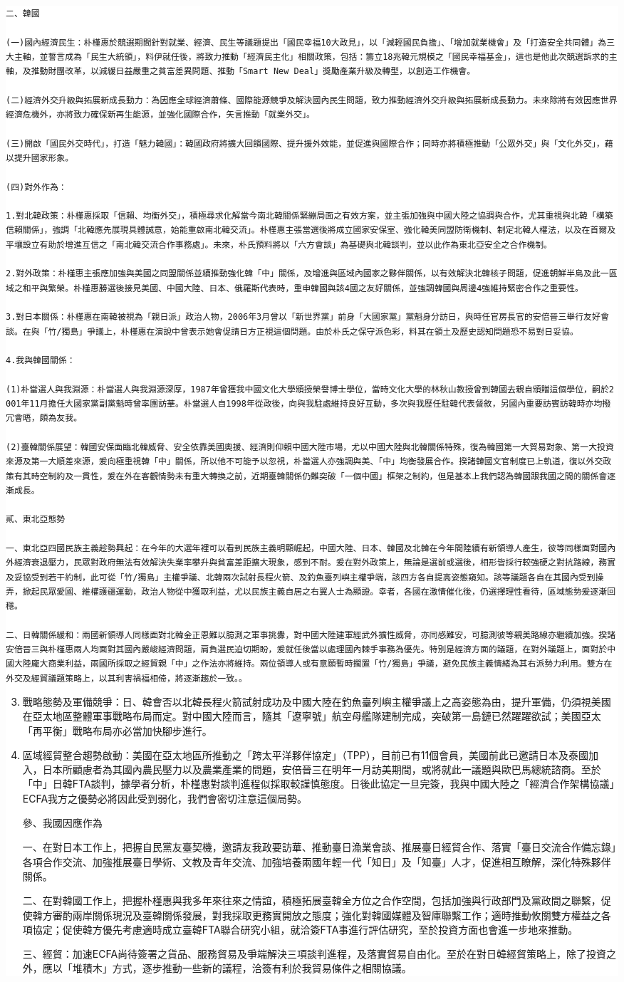     二、韓國

    (一)國內經濟民生：朴槿惠於競選期間針對就業、經濟、民生等議題提出「國民幸福10大政見」，以「減輕國民負擔」、「增加就業機會」及「打造安全共同體」為三大主軸，並誓言成為「民生大統領」，料伊就任後，將致力推動「經濟民主化」相關政策，包括：籌立18兆韓元規模之「國民幸福基金」，這也是他此次競選訴求的主軸，及推動財團改革，以減緩日益嚴重之貧富差異問題、推動「Smart New Deal」獎勵產業升級及轉型，以創造工作機會。

    (二)經濟外交升級與拓展新成長動力：為因應全球經濟蕭條、國際能源競爭及解決國內民生問題，致力推動經濟外交升級與拓展新成長動力。未來除將有效因應世界經濟危機外，亦將致力確保新再生能源，並強化國際合作，矢言推動「就業外交」。

    (三)開啟「國民外交時代」，打造「魅力韓國」：韓國政府將擴大回饋國際、提升援外效能，並促進與國際合作；同時亦將積極推動「公眾外交」與「文化外交」，藉以提升國家形象。

    (四)對外作為：

    1.對北韓政策：朴槿惠採取「信賴、均衡外交」，積極尋求化解當今南北韓關係緊繃局面之有效方案，並主張加強與中國大陸之協調與合作，尤其重視與北韓「構築信賴關係」，強調「北韓應先展現具體誠意，始能重啟南北韓交流」。朴槿惠主張當選後將成立國家安保室、強化韓美同盟防衛機制、制定北韓人權法，以及在首爾及平壤設立有助於增進互信之「南北韓交流合作事務處」。未來，朴氏預料將以「六方會談」為基礎與北韓談判，並以此作為東北亞安全之合作機制。

    2.對外政策：朴槿惠主張應加強與美國之同盟關係並續推動強化韓「中」關係，及增進與區域內國家之夥伴關係，以有效解決北韓核子問題，促進朝鮮半島及此一區域之和平與繁榮。朴槿惠勝選後接見美國、中國大陸、日本、俄羅斯代表時，重申韓國與該4國之友好關係，並強調韓國與周邊4強維持緊密合作之重要性。

    3.對日本關係：朴槿惠在南韓被視為「親日派」政治人物，2006年3月曾以「新世界黨」前身「大國家黨」黨魁身分訪日，與時任官房長官的安倍晉三舉行友好會談。在與「竹/獨島」爭議上，朴槿惠在演說中曾表示她會促請日方正視這個問題。由於朴氏之保守派色彩，料其在領土及歷史認知問題恐不易對日妥協。

    4.我與韓國關係：

    (1)朴當選人與我淵源：朴當選人與我淵源深厚，1987年曾獲我中國文化大學頒授榮譽博士學位，當時文化大學的林秋山教授曾到韓國去親自頒贈這個學位，嗣於2001年11月擔任大國家黨副黨魁時曾率團訪華。朴當選人自1998年從政後，向與我駐處維持良好互動，多次與我歷任駐韓代表餐敘，另國內重要訪賓訪韓時亦均撥冗會晤，頗為友我。

    (2)臺韓關係展望：韓國安保面臨北韓威脅、安全依靠美國奧援、經濟則仰賴中國大陸市場，尤以中國大陸與北韓關係特殊，復為韓國第一大貿易對象、第一大投資來源及第一大順差來源，爰向極重視韓「中」關係，所以他不可能予以忽視，朴當選人亦強調與美、「中」均衡發展合作。揆諸韓國文官制度已上軌道，復以外交政策有其時空制約及一貫性，爰在外在客觀情勢未有重大轉換之前，近期臺韓關係仍難突破「一個中國」框架之制約，但是基本上我們認為韓國跟我國之間的關係會逐漸成長。

    貳、東北亞態勢

    一、東北亞四國民族主義趁勢興起：在今年的大選年裡可以看到民族主義明顯崛起，中國大陸、日本、韓國及北韓在今年間陸續有新領導人產生，彼等同樣面對國內外經濟衰退壓力，民眾對政府無法有效解決失業率攀升與貧富差距擴大現象，感到不耐。爰在對外政策上，無論是選前或選後，相形皆採行較強硬之對抗路線，務實及妥協受到若干約制，此可從「竹/獨島」主權爭議、北韓兩次試射長程火箭、及釣魚臺列嶼主權爭端，該四方各自提高姿態窺知。該等議題各自在其國內受到操弄，掀起民眾愛國、維權護疆運動，政治人物從中獲取利益，尤以民族主義自居之右翼人士為顯證。幸者，各國在激情催化後，仍選擇理性看待，區域態勢爰逐漸回穩。

    二、日韓關係緩和：兩國新領導人同樣面對北韓金正恩難以臆測之軍事挑釁，對中國大陸建軍經武外擴性威脅，亦同感難安，可臆測彼等親美路線亦繼續加強。揆諸安倍晉三與朴槿惠兩人均面對其國內嚴峻經濟問題，肩負選民迫切期盼，爰就任後當以處理國內棘手事務為優先。特別是經濟方面的議題，在對外議題上，面對於中國大陸龐大商業利益，兩國所採取之經貿親「中」之作法亦將維持。兩位領導人或有意願暫時擱置「竹/獨島」爭議，避免民族主義情緒為其右派勢力利用。雙方在外交及經貿議題策略上，以其利害禍福相倚，將逐漸趨於一致。。

3. 戰略態勢及軍備競爭：日、韓會否以北韓長程火箭試射成功及中國大陸在釣魚臺列嶼主權爭議上之高姿態為由，提升軍備，仍須視美國在亞太地區整體軍事戰略布局而定。對中國大陸而言，隨其「遼寧號」航空母艦隊建制完成，突破第一島鏈已然躍躍欲試；美國亞太「再平衡」戰略布局亦必當加快腳步進行。

4. 區域經貿整合趨勢啟動：美國在亞太地區所推動之「跨太平洋夥伴協定」（TPP），目前已有11個會員，美國前此已邀請日本及泰國加入，日本所顧慮者為其國內農民壓力以及農業產業的問題，安倍晉三在明年一月訪美期間，或將就此一議題與歐巴馬總統諮商。至於「中」日韓FTA談判，據學者分析，朴槿惠對談判進程似採取較謹慎態度。日後此協定一旦完簽，我與中國大陸之「經濟合作架構協議」ECFA我方之優勢必將因此受到弱化，我們會密切注意這個局勢。

    參、我國因應作為

    一、在對日本工作上，把握自民黨友臺契機，邀請友我政要訪華、推動臺日漁業會談、推展臺日經貿合作、落實「臺日交流合作備忘錄」各項合作交流、加強推展臺日學術、文教及青年交流、加強培養兩國年輕一代「知日」及「知臺」人才，促進相互瞭解，深化特殊夥伴關係。

    二、在對韓國工作上，把握朴槿惠與我多年來往來之情誼，積極拓展臺韓全方位之合作空間，包括加強與行政部門及黨政間之聯繫，促使韓方審酌兩岸關係現況及臺韓關係發展，對我採取更務實開放之態度；強化對韓國媒體及智庫聯繫工作；適時推動攸關雙方權益之各項協定；促使韓方優先考慮適時成立臺韓FTA聯合研究小組，就洽簽FTA事進行評估研究，至於投資方面也會進一步地來推動。

    三、經貿：加速ECFA尚待簽署之貨品、服務貿易及爭端解決三項談判進程，及落實貿易自由化。至於在對日韓經貿策略上，除了投資之外，應以「堆積木」方式，逐步推動一些新的議程，洽簽有利於我貿易條件之相關協議。
